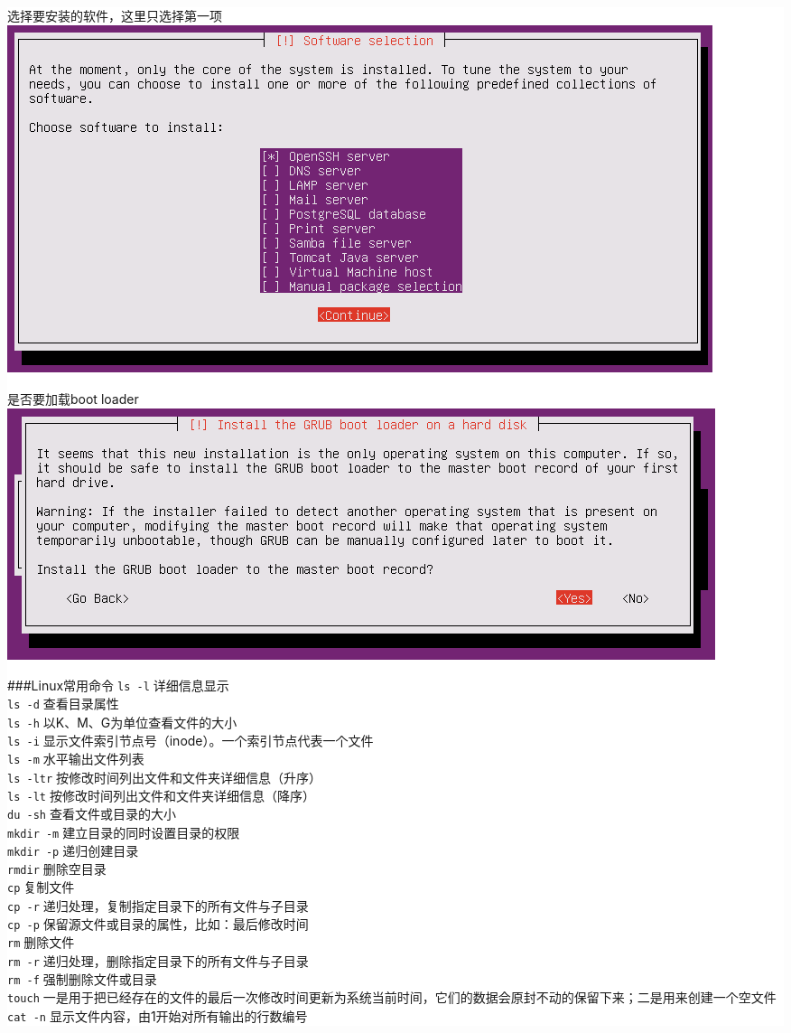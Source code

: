 选择要安装的软件，这里只选择第一项  
![Alt text](./20.png)

是否要加载boot loader  
![Alt text](./21.png)

###Linux常用命令
`ls -l` 详细信息显示  
`ls -d` 查看目录属性  
`ls -h` 以K、M、G为单位查看文件的大小  
`ls -i` 显示文件索引节点号（inode）。一个索引节点代表一个文件  
`ls -m` 水平输出文件列表  
`ls -ltr` 按修改时间列出文件和文件夹详细信息（升序）   
`ls -lt` 按修改时间列出文件和文件夹详细信息（降序）  
`du -sh` 查看文件或目录的大小  
`mkdir -m` 建立目录的同时设置目录的权限  
`mkdir -p` 递归创建目录  
`rmdir` 删除空目录  
`cp` 复制文件  
`cp -r` 递归处理，复制指定目录下的所有文件与子目录  
`cp -p` 保留源文件或目录的属性，比如：最后修改时间  
`rm` 删除文件  
`rm -r` 递归处理，删除指定目录下的所有文件与子目录  
`rm -f` 强制删除文件或目录  
`touch` 一是用于把已经存在的文件的最后一次修改时间更新为系统当前时间，它们的数据会原封不动的保留下来；二是用来创建一个空文件  
`cat -n` 显示文件内容，由1开始对所有输出的行数编号  
